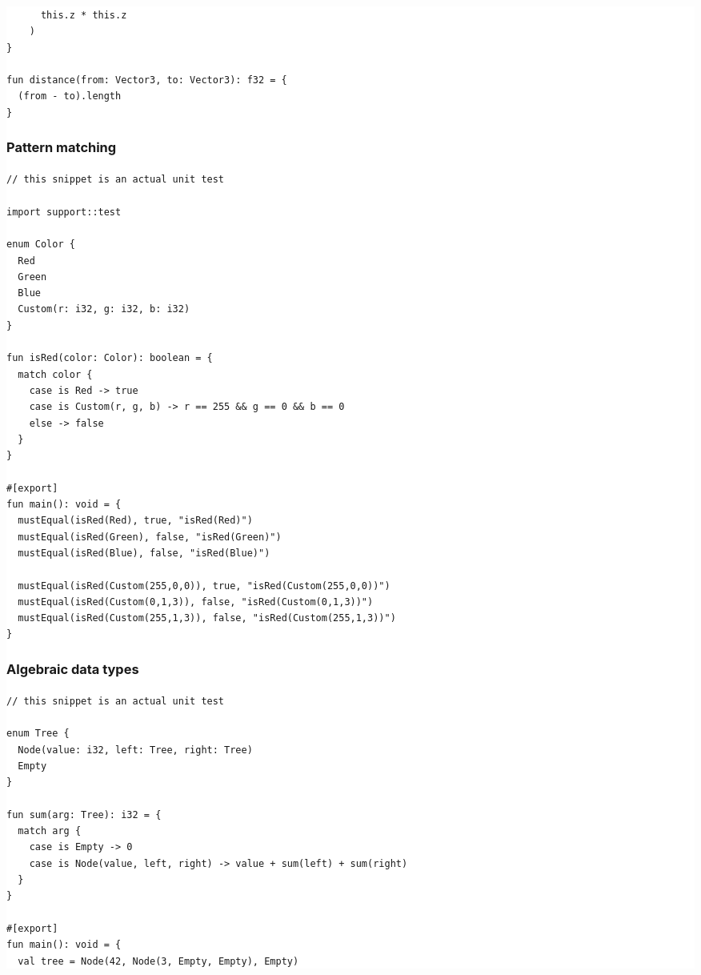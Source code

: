 ```lys
      this.z * this.z
    )
}

fun distance(from: Vector3, to: Vector3): f32 = {
  (from - to).length
}
```

### Pattern matching

```lys
// this snippet is an actual unit test

import support::test

enum Color {
  Red
  Green
  Blue
  Custom(r: i32, g: i32, b: i32)
}

fun isRed(color: Color): boolean = {
  match color {
    case is Red -> true
    case is Custom(r, g, b) -> r == 255 && g == 0 && b == 0
    else -> false
  }
}

#[export]
fun main(): void = {
  mustEqual(isRed(Red), true, "isRed(Red)")
  mustEqual(isRed(Green), false, "isRed(Green)")
  mustEqual(isRed(Blue), false, "isRed(Blue)")

  mustEqual(isRed(Custom(255,0,0)), true, "isRed(Custom(255,0,0))")
  mustEqual(isRed(Custom(0,1,3)), false, "isRed(Custom(0,1,3))")
  mustEqual(isRed(Custom(255,1,3)), false, "isRed(Custom(255,1,3))")
}
```

### Algebraic data types

```lys
// this snippet is an actual unit test

enum Tree {
  Node(value: i32, left: Tree, right: Tree)
  Empty
}

fun sum(arg: Tree): i32 = {
  match arg {
    case is Empty -> 0
    case is Node(value, left, right) -> value + sum(left) + sum(right)
  }
}

#[export]
fun main(): void = {
  val tree = Node(42, Node(3, Empty, Empty), Empty)

```